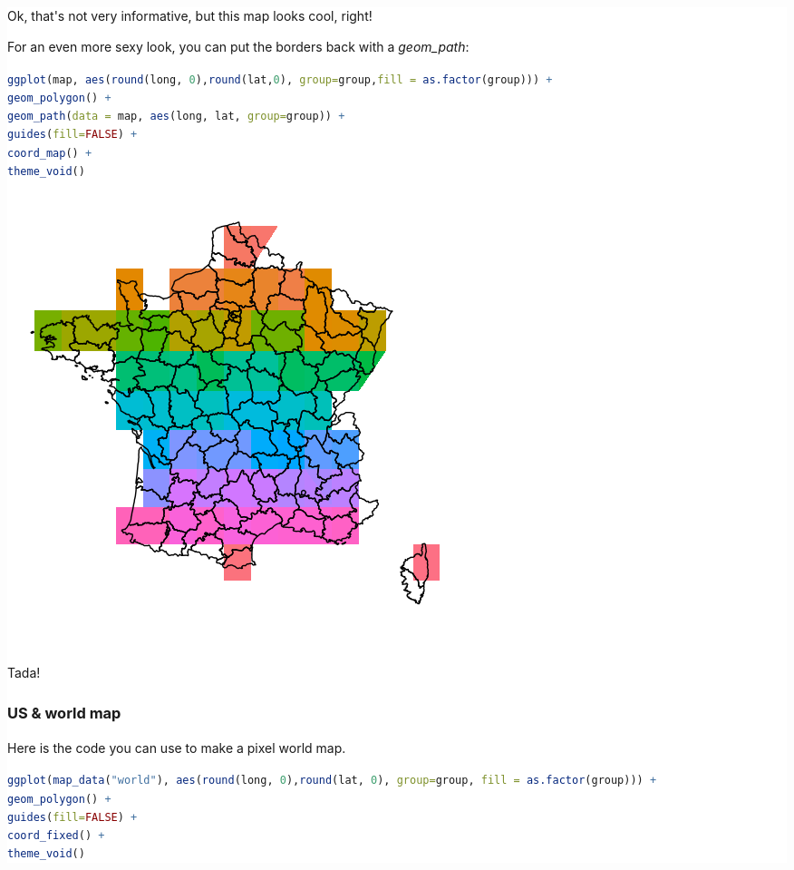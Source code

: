 Ok, that's not very informative, but this map looks cool, right!&nbsp;

For an even more sexy look, you can put the borders back with a _geom_path_:

```r 
ggplot(map, aes(round(long, 0),round(lat,0), group=group,fill = as.factor(group))) +
geom_polygon() +
geom_path(data = map, aes(long, lat, group=group)) +
guides(fill=FALSE) +
coord_map() +
theme_void()

```

<a href="/assets/img/blog/pixel-france-3.png"><img class="aligncenter size-full wp-image-1610" src="/assets/img/blog/pixel-france-3.png" alt="" width="500" height="500"></a>

Tada!
### US &amp; world map
Here is the code you can use to make a pixel world map.

```r 
ggplot(map_data("world"), aes(round(long, 0),round(lat, 0), group=group, fill = as.factor(group))) +
geom_polygon() +
guides(fill=FALSE) +
coord_fixed() +
theme_void()

```
